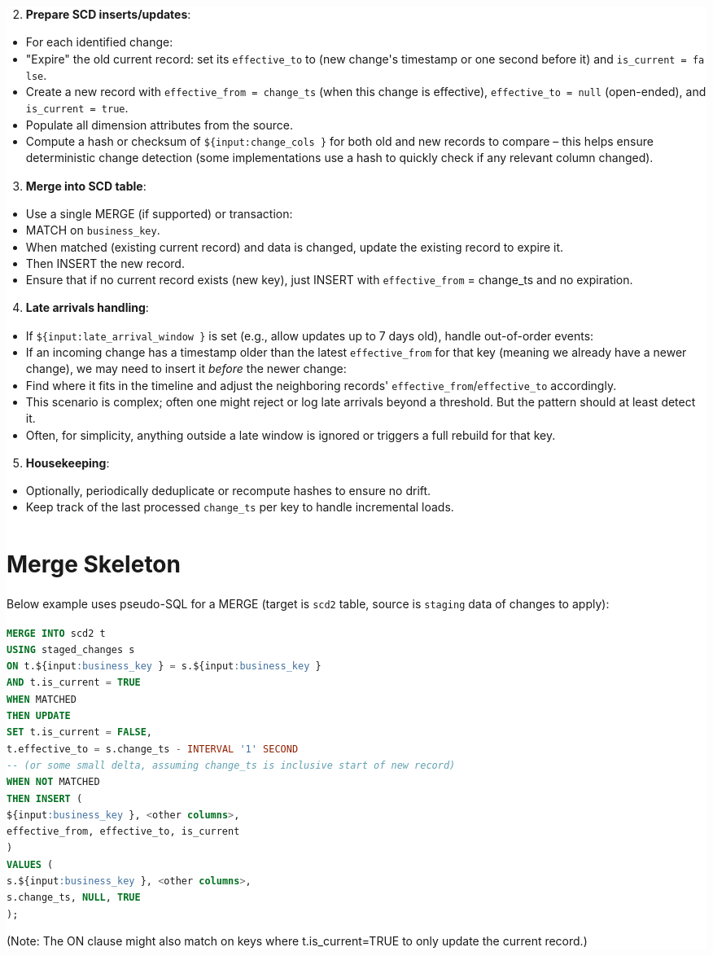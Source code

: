 2. **Prepare SCD inserts/updates**:
- For each identified change:
- "Expire" the old current record: set its `effective_to` to (new change's timestamp or one second before it) and `is_current = false`.
- Create a new record with `effective_from = change_ts` (when this change is effective), `effective_to = null` (open-ended), and `is_current = true`.
- Populate all dimension attributes from the source.
- Compute a hash or checksum of `${input:change_cols }` for both old and new records to compare – this helps ensure deterministic change detection (some implementations use a hash to quickly check if any relevant column changed).

3. **Merge into SCD table**:
- Use a single MERGE (if supported) or transaction:
- MATCH on `business_key`.
- When matched (existing current record) and data is changed, update the existing record to expire it.
- Then INSERT the new record.
- Ensure that if no current record exists (new key), just INSERT with `effective_from` = change_ts and no expiration.

4. **Late arrivals handling**:
- If `${input:late_arrival_window }` is set (e.g., allow updates up to 7 days old), handle out-of-order events:
- If an incoming change has a timestamp older than the latest `effective_from` for that key (meaning we already have a newer change), we may need to insert it *before* the newer change:
- Find where it fits in the timeline and adjust the neighboring records' `effective_from`/`effective_to` accordingly.
- This scenario is complex; often one might reject or log late arrivals beyond a threshold. But the pattern should at least detect it.
- Often, for simplicity, anything outside a late window is ignored or triggers a full rebuild for that key.

5. **Housekeeping**:
- Optionally, periodically deduplicate or recompute hashes to ensure no drift.
- Keep track of the last processed `change_ts` per key to handle incremental loads.

# Merge Skeleton
Below example uses pseudo-SQL for a MERGE (target is `scd2` table, source is `staging` data of changes to apply):
```sql
MERGE INTO scd2 t
USING staged_changes s
ON t.${input:business_key } = s.${input:business_key }
AND t.is_current = TRUE
WHEN MATCHED
THEN UPDATE
SET t.is_current = FALSE,
t.effective_to = s.change_ts - INTERVAL '1' SECOND
-- (or some small delta, assuming change_ts is inclusive start of new record)
WHEN NOT MATCHED
THEN INSERT (
${input:business_key }, <other columns>,
effective_from, effective_to, is_current
)
VALUES (
s.${input:business_key }, <other columns>,
s.change_ts, NULL, TRUE
);
```
(Note: The ON clause might also match on keys where t.is_current=TRUE to only update the current record.)
